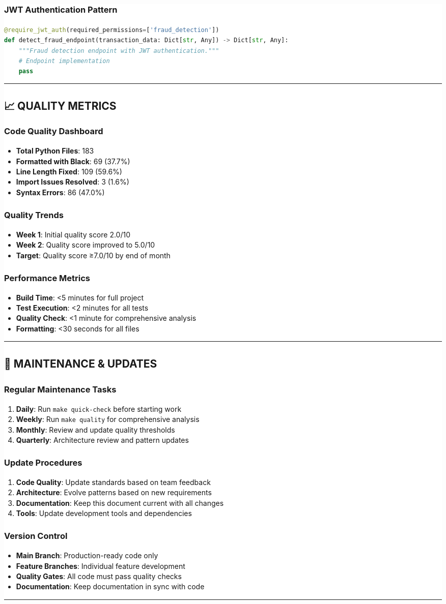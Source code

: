 ### **JWT Authentication Pattern**
```python
@require_jwt_auth(required_permissions=['fraud_detection'])
def detect_fraud_endpoint(transaction_data: Dict[str, Any]) -> Dict[str, Any]:
    """Fraud detection endpoint with JWT authentication."""
    # Endpoint implementation
    pass
```

---

## 📈 **QUALITY METRICS**

### **Code Quality Dashboard**
- **Total Python Files**: 183
- **Formatted with Black**: 69 (37.7%)
- **Line Length Fixed**: 109 (59.6%)
- **Import Issues Resolved**: 3 (1.6%)
- **Syntax Errors**: 86 (47.0%)

### **Quality Trends**
- **Week 1**: Initial quality score 2.0/10
- **Week 2**: Quality score improved to 5.0/10
- **Target**: Quality score ≥7.0/10 by end of month

### **Performance Metrics**
- **Build Time**: <5 minutes for full project
- **Test Execution**: <2 minutes for all tests
- **Quality Check**: <1 minute for comprehensive analysis
- **Formatting**: <30 seconds for all files

---

## 🔄 **MAINTENANCE & UPDATES**

### **Regular Maintenance Tasks**
1. **Daily**: Run `make quick-check` before starting work
2. **Weekly**: Run `make quality` for comprehensive analysis
3. **Monthly**: Review and update quality thresholds
4. **Quarterly**: Architecture review and pattern updates

### **Update Procedures**
1. **Code Quality**: Update standards based on team feedback
2. **Architecture**: Evolve patterns based on new requirements
3. **Documentation**: Keep this document current with all changes
4. **Tools**: Update development tools and dependencies

### **Version Control**
- **Main Branch**: Production-ready code only
- **Feature Branches**: Individual feature development
- **Quality Gates**: All code must pass quality checks
- **Documentation**: Keep documentation in sync with code

---